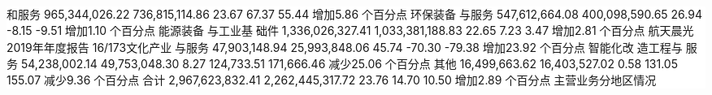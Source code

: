 和服务
965,344,026.22
736,815,114.86
23.67
67.37
55.44
增加5.86
个百分点
环保装备
与服务
547,612,664.08
400,098,590.65
26.94
-8.15
-9.51
增加1.10
个百分点
能源装备
与工业基
础件
1,336,026,327.41
1,033,381,188.83
22.65
7.23
3.47
增加2.81
个百分点
航天晨光2019年年度报告
16/173文化产业
与服务
47,903,148.94
25,993,848.06
45.74
-70.30
-79.38
增加23.92
个百分点
智能化改
造工程与
服务
54,238,002.14
49,753,048.30
8.27
124,733.51
171,666.46
减少25.06
个百分点
其他
16,499,663.62
16,403,527.02
0.58
131.05
155.07
减少9.36
个百分点
合计
2,967,623,832.41
2,262,445,317.72
23.76
14.70
10.50
增加2.89
个百分点
主营业务分地区情况